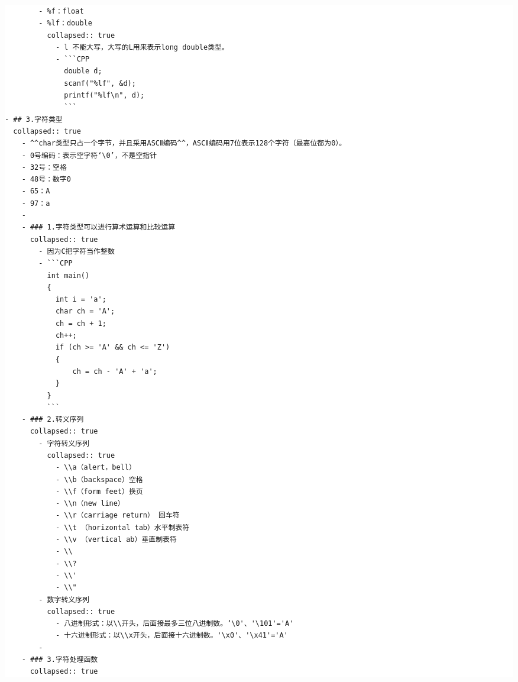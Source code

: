 			- %f：float
			- %lf：double
			  collapsed:: true
				- l 不能大写，大写的L用来表示long double类型。
				- ```CPP
				  double d;
				  scanf("%lf", &d);
				  printf("%lf\n", d);
				  ```
	- ## 3.字符类型
	  collapsed:: true
		- ^^char类型只占一个字节，并且采用ASCⅡ编码^^，ASCⅡ编码用7位表示128个字符（最高位都为0）。
		- 0号编码：表示空字符‘\0’，不是空指针
		- 32号：空格
		- 48号：数字0
		- 65：A
		- 97：a
		-
		- ### 1.字符类型可以进行算术运算和比较运算
		  collapsed:: true
			- 因为C把字符当作整数
			- ```CPP
			  int main()
			  {
			  	int i = 'a';
			  	char ch = 'A';
			  	ch = ch + 1;
			  	ch++;
			  	if (ch >= 'A' && ch <= 'Z')
			  	{
			  		ch = ch - 'A' + 'a';
			  	}
			  }
			  ```
		- ### 2.转义序列
		  collapsed:: true
			- 字符转义序列
			  collapsed:: true
				- \\a（alert，bell）
				- \\b（backspace）空格
				- \\f（form feet）换页
				- \\n（new line）
				- \\r（carriage return） 回车符
				- \\t （horizontal tab）水平制表符
				- \\v （vertical ab）垂直制表符
				- \\
				- \\?
				- \\'
				- \\"
			- 数字转义序列
			  collapsed:: true
				- 八进制形式：以\\开头，后面接最多三位八进制数。‘\0'、'\101'='A'
				- 十六进制形式：以\\x开头，后面接十六进制数。'\x0'、'\x41'='A'
			-
		- ### 3.字符处理函数
		  collapsed:: true